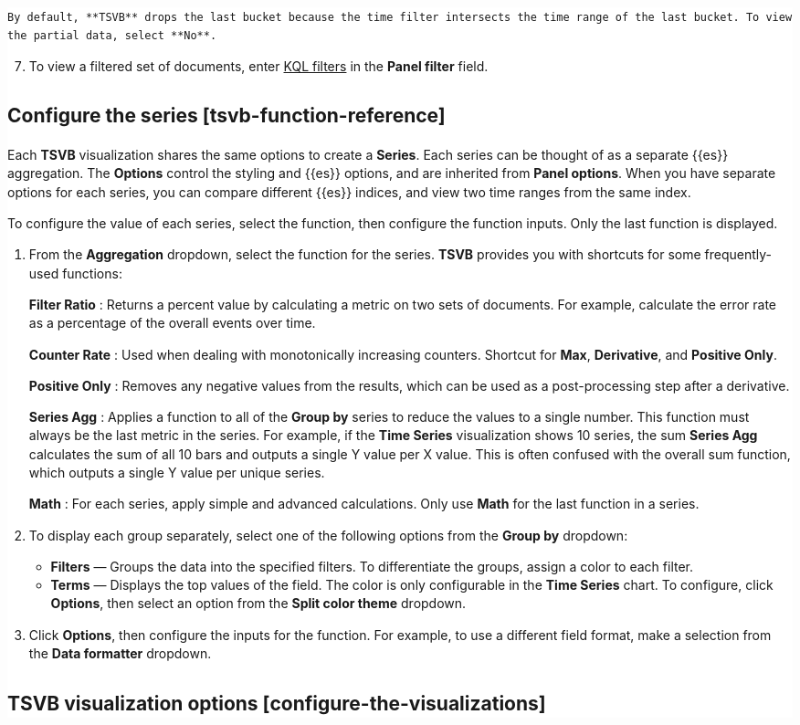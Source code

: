     By default, **TSVB** drops the last bucket because the time filter intersects the time range of the last bucket. To view the partial data, select **No**.

7. To view a filtered set of documents, enter [KQL filters](../../query-filter/languages/kql.md) in the **Panel filter** field.


## Configure the series [tsvb-function-reference]

Each **TSVB** visualization shares the same options to create a **Series**. Each series can be thought of as a separate {{es}} aggregation. The **Options** control the styling and {{es}} options, and are inherited from **Panel options**. When you have separate options for each series, you can compare different {{es}} indices, and view two time ranges from the same index.

To configure the value of each series, select the function, then configure the function inputs. Only the last function is displayed.

1. From the **Aggregation** dropdown, select the function for the series. **TSVB** provides you with shortcuts for some frequently-used functions:

    **Filter Ratio**
    :   Returns a percent value by calculating a metric on two sets of documents. For example, calculate the error rate as a percentage of the overall events over time.

    **Counter Rate**
    :   Used when dealing with monotonically increasing counters. Shortcut for **Max**, **Derivative**, and **Positive Only**.

    **Positive Only**
    :   Removes any negative values from the results, which can be used as a post-processing step after a derivative.

    **Series Agg**
    :   Applies a function to all of the **Group by** series to reduce the values to a single number. This function must always be the last metric in the series. For example, if the **Time Series** visualization shows 10 series, the sum **Series Agg** calculates the sum of all 10 bars and outputs a single Y value per X value. This is often confused with the overall sum function, which outputs a single Y value per unique series.

    **Math**
    :   For each series, apply simple and advanced calculations. Only use **Math** for the last function in a series.

2. To display each group separately, select one of the following options from the **Group by** dropdown:

    * **Filters** — Groups the data into the specified filters. To differentiate the groups, assign a color to each filter.
    * **Terms** — Displays the top values of the field. The color is only configurable in the **Time Series** chart. To configure, click **Options**, then select an option from the **Split color theme** dropdown.

3. Click **Options**, then configure the inputs for the function. For example, to use a different field format, make a selection from the **Data formatter** dropdown.


## TSVB visualization options [configure-the-visualizations]
